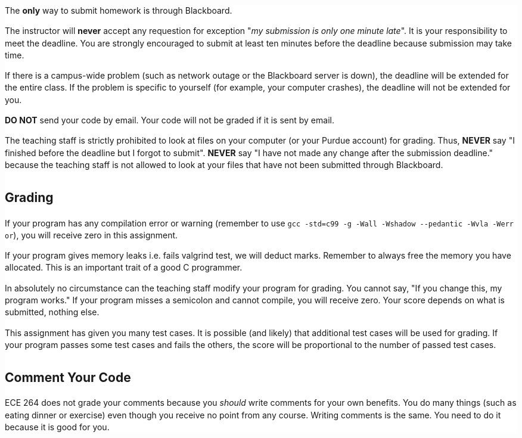 The **only** way to submit homework is through Blackboard.

The instructor will **never** accept any requestion for exception "*my
submission is only one minute late*".  It is your responsibility to
meet the deadline.  You are strongly encouraged to submit at least ten
minutes before the deadline because submission may take time.

If there is a campus-wide problem (such as network outage or the
Blackboard server is down), the deadline will be extended for the
entire class. If the problem is specific to yourself (for example,
your computer crashes), the deadline will not be extended for
you.

**DO NOT** send your code by email. Your code will not be graded
  if it is sent by email.

The teaching staff is strictly prohibited to look at files on your
computer (or your Purdue account) for grading. Thus, **NEVER** say "I
finished before the deadline but I forgot to submit".  **NEVER** say "I have
not made any change after the submission deadline." because the
teaching staff is not allowed to look at your files that have not been
submitted through Blackboard.


Grading
-------

If your program has any compilation error or warning (remember to use
`gcc -std=c99 -g -Wall -Wshadow --pedantic -Wvla -Werror`), you will
receive zero in this assignment.

If your program gives memory leaks i.e. fails valgrind test, 
we will deduct marks. Remember to always free the memory you have allocated. This
is an important trait of a good C programmer.

In absolutely no circumstance can the teaching staff modify your
program for grading.  You cannot say, "If you change this, my program
works." If your program misses a semicolon and cannot compile, you
will receive zero.  Your score depends on what is submitted, nothing
else.  

This assignment has given you many test cases.  It is possible (and
likely) that additional test cases will be used for grading.  If your
program passes  some test cases and
fails the others, the score will be proportional to the number of
passed test cases.


Comment Your Code
-----------------

ECE 264 does not grade your comments because you *should* write
comments for your own benefits.  You do many things (such as eating
dinner or exercise) even though you receive no point from any course.
Writing comments is the same. You need to do it because it is good for
you.
